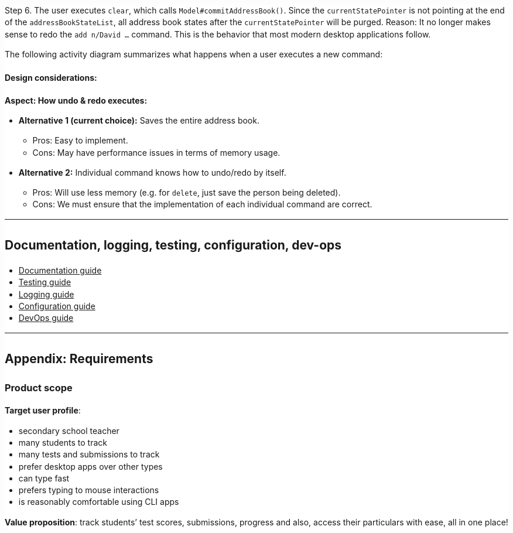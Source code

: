 <puml src="diagrams/UndoRedoState4.puml" alt="UndoRedoState4" />

Step 6. The user executes `clear`, which calls `Model#commitAddressBook()`. Since the `currentStatePointer` is not pointing at the end of the `addressBookStateList`, all address book states after the `currentStatePointer` will be purged. Reason: It no longer makes sense to redo the `add n/David …​` command. This is the behavior that most modern desktop applications follow.

<puml src="diagrams/UndoRedoState5.puml" alt="UndoRedoState5" />

The following activity diagram summarizes what happens when a user executes a new command:

<puml src="diagrams/CommitActivityDiagram.puml" width="250" />

#### Design considerations:

**Aspect: How undo & redo executes:**

* **Alternative 1 (current choice):** Saves the entire address book.
  * Pros: Easy to implement.
  * Cons: May have performance issues in terms of memory usage.

* **Alternative 2:** Individual command knows how to undo/redo by
  itself.
  * Pros: Will use less memory (e.g. for `delete`, just save the person being deleted).
  * Cons: We must ensure that the implementation of each individual command are correct.

--------------------------------------------------------------------------------------------------------------------

## **Documentation, logging, testing, configuration, dev-ops**

* [Documentation guide](Documentation.md)
* [Testing guide](Testing.md)
* [Logging guide](Logging.md)
* [Configuration guide](Configuration.md)
* [DevOps guide](DevOps.md)

--------------------------------------------------------------------------------------------------------------------

## **Appendix: Requirements**

### Product scope

**Target user profile**:

* secondary school teacher
* many students to track
* many tests and submissions to track
* prefer desktop apps over other types
* can type fast
* prefers typing to mouse interactions
* is reasonably comfortable using CLI apps

**Value proposition**: track students’ test scores, submissions, progress and also, access their particulars with ease, all in one place!
